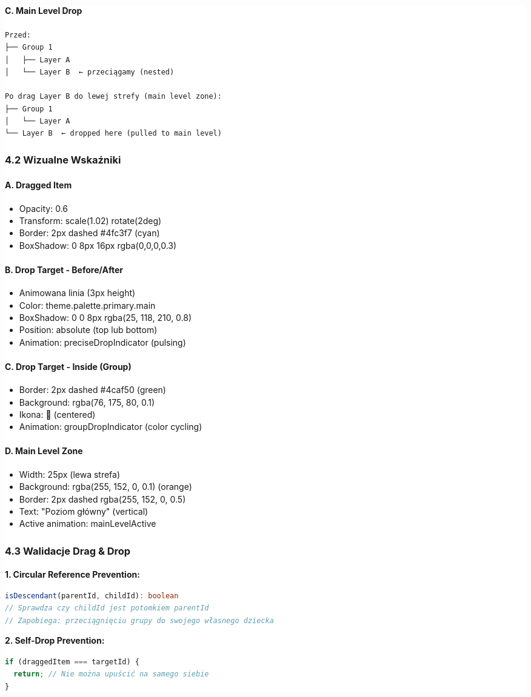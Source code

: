 #### C. **Main Level Drop**

```
Przed:
├── Group 1
│   ├── Layer A
│   └── Layer B  ← przeciągamy (nested)

Po drag Layer B do lewej strefy (main level zone):
├── Group 1
│   └── Layer A
└── Layer B  ← dropped here (pulled to main level)
```

### 4.2 Wizualne Wskaźniki

#### A. Dragged Item
- Opacity: 0.6
- Transform: scale(1.02) rotate(2deg)
- Border: 2px dashed #4fc3f7 (cyan)
- BoxShadow: 0 8px 16px rgba(0,0,0,0.3)

#### B. Drop Target - Before/After
- Animowana linia (3px height)
- Color: theme.palette.primary.main
- BoxShadow: 0 0 8px rgba(25, 118, 210, 0.8)
- Position: absolute (top lub bottom)
- Animation: preciseDropIndicator (pulsing)

#### C. Drop Target - Inside (Group)
- Border: 2px dashed #4caf50 (green)
- Background: rgba(76, 175, 80, 0.1)
- Ikona: 📁 (centered)
- Animation: groupDropIndicator (color cycling)

#### D. Main Level Zone
- Width: 25px (lewa strefa)
- Background: rgba(255, 152, 0, 0.1) (orange)
- Border: 2px dashed rgba(255, 152, 0, 0.5)
- Text: "Poziom główny" (vertical)
- Active animation: mainLevelActive

### 4.3 Walidacje Drag & Drop

**1. Circular Reference Prevention:**
```typescript
isDescendant(parentId, childId): boolean
// Sprawdza czy childId jest potomkiem parentId
// Zapobiega: przeciągnięciu grupy do swojego własnego dziecka
```

**2. Self-Drop Prevention:**
```typescript
if (draggedItem === targetId) {
  return; // Nie można upuścić na samego siebie
}
```
